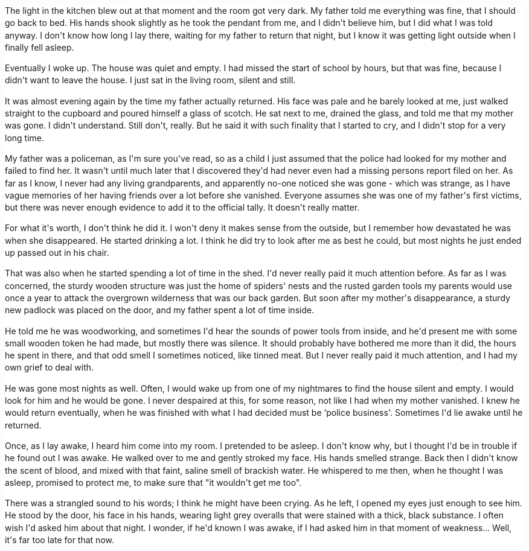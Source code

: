 The light in the kitchen blew out at that moment and the room got very dark. My father told me everything was fine, that I should go back to bed. His hands shook slightly as he took the pendant from me, and I didn't believe him, but I did what I was told anyway. I don't know how long I lay there, waiting for my father to return that night, but I know it was getting light outside when I finally fell asleep.

Eventually I woke up. The house was quiet and empty. I had missed the start of school by hours, but that was fine, because I didn't want to leave the house. I just sat in the living room, silent and still.

It was almost evening again by the time my father actually returned. His face was pale and he barely looked at me, just walked straight to the cupboard and poured himself a glass of scotch. He sat next to me, drained the glass, and told me that my mother was gone. I didn't understand. Still don't, really. But he said it with such finality that I started to cry, and I didn't stop for a very long time.

My father was a policeman, as I'm sure you've read, so as a child I just assumed that the police had looked for my mother and failed to find her. It wasn't until much later that I discovered they'd had never even had a missing persons report filed on her. As far as I know, I never had any living grandparents, and apparently no-one noticed she was gone - which was strange, as I have vague memories of her having friends over a lot before she vanished. Everyone assumes she was one of my father's first victims, but there was never enough evidence to add it to the official tally. It doesn't really matter.

For what it's worth, I don't think he did it. I won't deny it makes sense from the outside, but I remember how devastated he was when she disappeared. He started drinking a lot. I think he did try to look after me as best he could, but most nights he just ended up passed out in his chair. 

That was also when he started spending a lot of time in the shed. I'd never really paid it much attention before. As far as I was concerned, the sturdy wooden structure was just the home of spiders' nests and the rusted garden tools my parents would use once a year to attack the overgrown wilderness that was our back garden. But soon after my mother's disappearance, a sturdy new padlock was placed on the door, and my father spent a lot of time inside. 

He told me he was woodworking, and sometimes I'd hear the sounds of power tools from inside, and he'd present me with some small wooden token he had made, but mostly there was silence. It should probably have bothered me more than it did, the hours he spent in there, and that odd smell I sometimes noticed, like tinned meat. But I never really paid it much attention, and I had my own grief to deal with.

He was gone most nights as well. Often, I would wake up from one of my nightmares to find the house silent and empty. I would look for him and he would be gone. I never despaired at this, for some reason, not like I had when my mother vanished. I knew he would return eventually, when he was finished with what I had decided must be ‘police business'. Sometimes I'd lie awake until he returned. 

Once, as I lay awake, I heard him come into my room. I pretended to be asleep. I don't know why, but I thought I'd be in trouble if he found out I was awake. He walked over to me and gently stroked my face. His hands smelled strange. Back then I didn't know the scent of blood, and mixed with that faint, saline smell of brackish water. He whispered to me then, when he thought I was asleep, promised to protect me, to make sure that "it wouldn't get me too".

There was a strangled sound to his words; I think he might have been crying. As he left, I opened my eyes just enough to see him. He stood by the door, his face in his hands, wearing light grey overalls that were stained with a thick, black substance. I often wish I'd asked him about that night. I wonder, if he'd known I was awake, if I had asked him in that moment of weakness... Well, it's far too late for that now.
